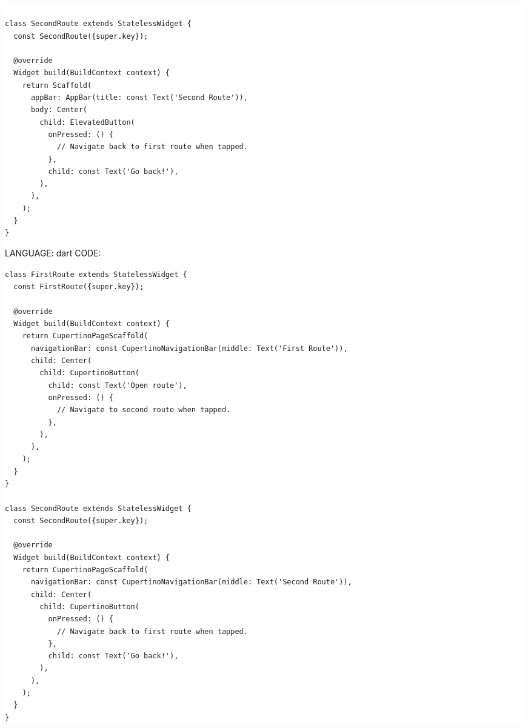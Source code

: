 ```

class SecondRoute extends StatelessWidget {
  const SecondRoute({super.key});

  @override
  Widget build(BuildContext context) {
    return Scaffold(
      appBar: AppBar(title: const Text('Second Route')),
      body: Center(
        child: ElevatedButton(
          onPressed: () {
            // Navigate back to first route when tapped.
          },
          child: const Text('Go back!'),
        ),
      ),
    );
  }
}
```

LANGUAGE: dart
CODE:
```
class FirstRoute extends StatelessWidget {
  const FirstRoute({super.key});

  @override
  Widget build(BuildContext context) {
    return CupertinoPageScaffold(
      navigationBar: const CupertinoNavigationBar(middle: Text('First Route')),
      child: Center(
        child: CupertinoButton(
          child: const Text('Open route'),
          onPressed: () {
            // Navigate to second route when tapped.
          },
        ),
      ),
    );
  }
}

class SecondRoute extends StatelessWidget {
  const SecondRoute({super.key});

  @override
  Widget build(BuildContext context) {
    return CupertinoPageScaffold(
      navigationBar: const CupertinoNavigationBar(middle: Text('Second Route')),
      child: Center(
        child: CupertinoButton(
          onPressed: () {
            // Navigate back to first route when tapped.
          },
          child: const Text('Go back!'),
        ),
      ),
    );
  }
}
```
